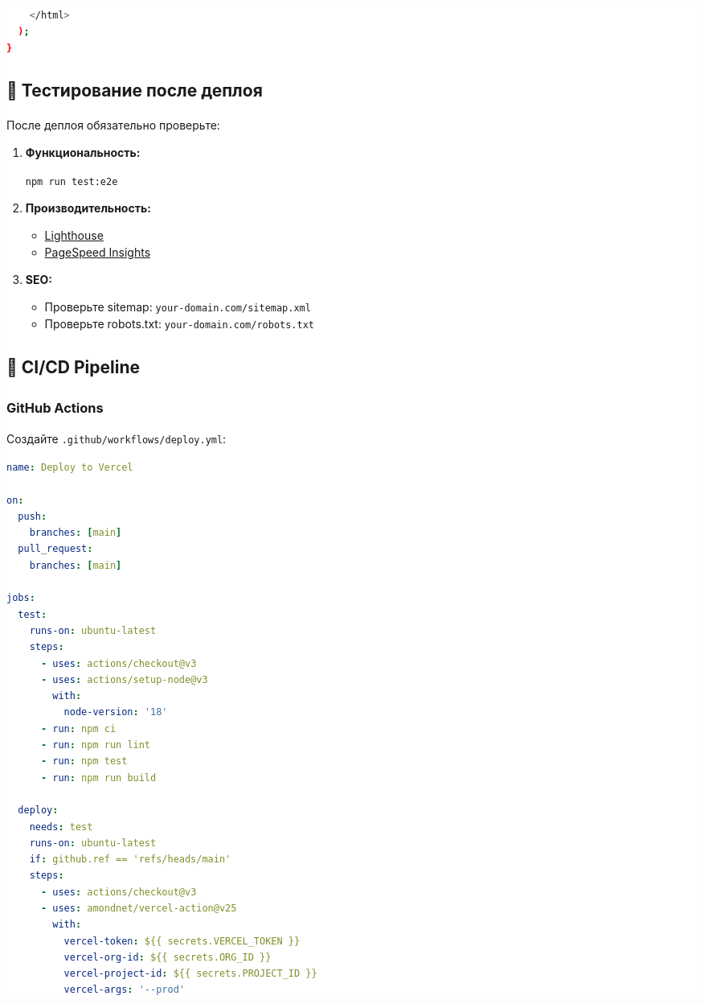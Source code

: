 ```bash
    </html>
  );
}
```

## 🧪 Тестирование после деплоя

После деплоя обязательно проверьте:

1. **Функциональность:**

   ```bash
   npm run test:e2e
   ```

2. **Производительность:**
   - [Lighthouse](https://developers.google.com/web/tools/lighthouse)
   - [PageSpeed Insights](https://pagespeed.web.dev/)

3. **SEO:**
   - Проверьте sitemap: `your-domain.com/sitemap.xml`
   - Проверьте robots.txt: `your-domain.com/robots.txt`

## 🔄 CI/CD Pipeline

### GitHub Actions

Создайте `.github/workflows/deploy.yml`:

```yaml
name: Deploy to Vercel

on:
  push:
    branches: [main]
  pull_request:
    branches: [main]

jobs:
  test:
    runs-on: ubuntu-latest
    steps:
      - uses: actions/checkout@v3
      - uses: actions/setup-node@v3
        with:
          node-version: '18'
      - run: npm ci
      - run: npm run lint
      - run: npm test
      - run: npm run build

  deploy:
    needs: test
    runs-on: ubuntu-latest
    if: github.ref == 'refs/heads/main'
    steps:
      - uses: actions/checkout@v3
      - uses: amondnet/vercel-action@v25
        with:
          vercel-token: ${{ secrets.VERCEL_TOKEN }}
          vercel-org-id: ${{ secrets.ORG_ID }}
          vercel-project-id: ${{ secrets.PROJECT_ID }}
          vercel-args: '--prod'
```
